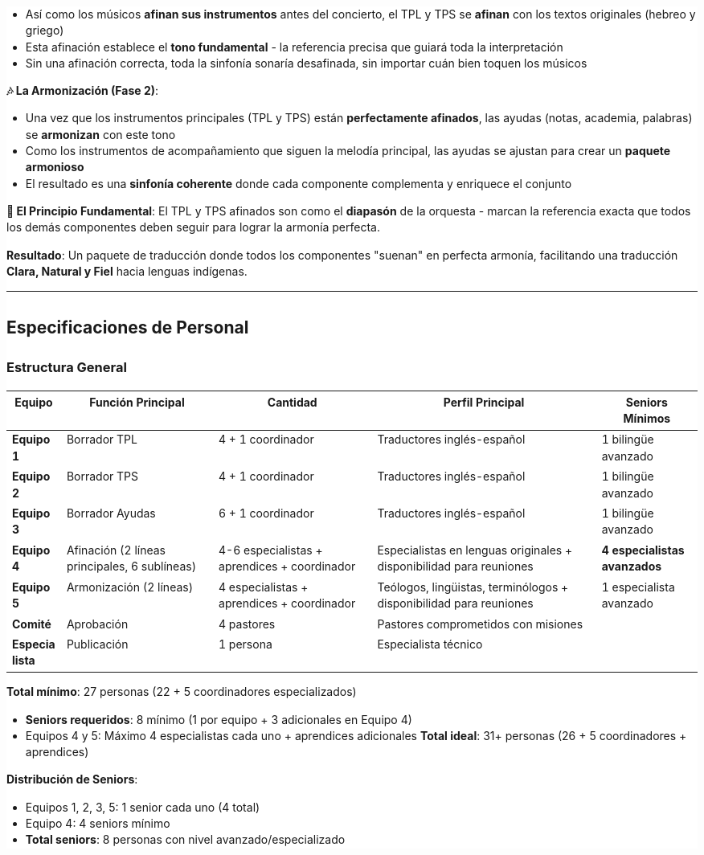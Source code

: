- Así como los músicos **afinan sus instrumentos** antes del concierto, el TPL y TPS se **afinan** con los textos originales (hebreo y griego)
- Esta afinación establece el **tono fundamental** - la referencia precisa que guiará toda la interpretación
- Sin una afinación correcta, toda la sinfonía sonaría desafinada, sin importar cuán bien toquen los músicos

**🎶 La Armonización (Fase 2)**:

- Una vez que los instrumentos principales (TPL y TPS) están **perfectamente afinados**, las ayudas (notas, academia, palabras) se **armonizan** con este tono
- Como los instrumentos de acompañamiento que siguen la melodía principal, las ayudas se ajustan para crear un **paquete armonioso**
- El resultado es una **sinfonía coherente** donde cada componente complementa y enriquece el conjunto

**🎯 El Principio Fundamental**:
El TPL y TPS afinados son como el **diapasón** de la orquesta - marcan la referencia exacta que todos los demás componentes deben seguir para lograr la armonía perfecta.

**Resultado**: Un paquete de traducción donde todos los componentes "suenan" en perfecta armonía, facilitando una traducción **Clara, Natural y Fiel** hacia lenguas indígenas.

---

## Especificaciones de Personal

### Estructura General

| Equipo | Función Principal | Cantidad | Perfil Principal | Seniors Mínimos |
|--------|-------------------|----------|------------------|-----------------|
| **Equipo 1** | Borrador TPL | 4 + 1 coordinador | Traductores inglés-español | 1 bilingüe avanzado |
| **Equipo 2** | Borrador TPS | 4 + 1 coordinador | Traductores inglés-español | 1 bilingüe avanzado |
| **Equipo 3** | Borrador Ayudas | 6 + 1 coordinador | Traductores inglés-español | 1 bilingüe avanzado |
| **Equipo 4** | Afinación (2 líneas principales, 6 sublíneas) | 4-6 especialistas + aprendices + coordinador | Especialistas en lenguas originales + disponibilidad para reuniones | **4 especialistas avanzados** |
| **Equipo 5** | Armonización (2 líneas) | 4 especialistas + aprendices + coordinador | Teólogos, lingüistas, terminólogos + disponibilidad para reuniones | 1 especialista avanzado |
| **Comité** | Aprobación | 4 pastores | Pastores comprometidos con misiones |
| **Especialista** | Publicación | 1 persona | Especialista técnico |

**Total mínimo**: 27 personas (22 + 5 coordinadores especializados)

- **Seniors requeridos**: 8 mínimo (1 por equipo + 3 adicionales en Equipo 4)
- Equipos 4 y 5: Máximo 4 especialistas cada uno + aprendices adicionales
**Total ideal**: 31+ personas (26 + 5 coordinadores + aprendices)

**Distribución de Seniors**:

- Equipos 1, 2, 3, 5: 1 senior cada uno (4 total)
- Equipo 4: 4 seniors mínimo
- **Total seniors**: 8 personas con nivel avanzado/especializado
